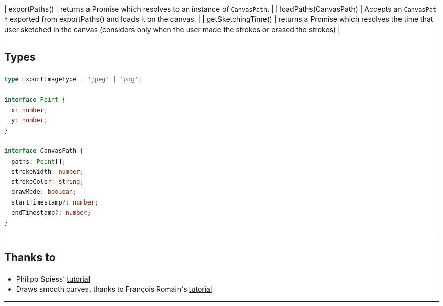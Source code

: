| exportPaths()                | returns a Promise which resolves to an instance of `CanvasPath`.                                                                                 |
| loadPaths(CanvasPath)        | Accepts an `CanvasPath` exported from exportPaths() and loads it on the canvas.                                                                  |
| getSketchingTime()           | returns a Promise which resolves the time that user sketched in the canvas (considers only when the user made the strokes or erased the strokes) |

## Types

```ts
type ExportImageType = 'jpeg' | 'png';

interface Point {
  x: number;
  y: number;
}

interface CanvasPath {
  paths: Point[];
  strokeWidth: number;
  strokeColor: string;
  drawMode: boolean;
  startTimestamp?: number;
  endTimestamp?: number;
}
```

---

## Thanks to

- Philipp Spiess' [tutorial][based-on]
- Draws smooth curves, thanks to François Romain's [tutorial][smooth-curve-tutorial]

---

[based-on]: https://pspdfkit.com/blog/2017/how-to-build-free-hand-drawing-using-react/
[smooth-curve-tutorial]: https://medium.com/@francoisromain/smooth-a-svg-path-with-cubic-bezier-curves-e37b49d46c74
[css-bg]: https://developer.mozilla.org/en-US/docs/Web/CSS/background
[preserveaspectratio]: https://developer.mozilla.org/en-US/docs/Web/SVG/Attribute/preserveAspectRatio

